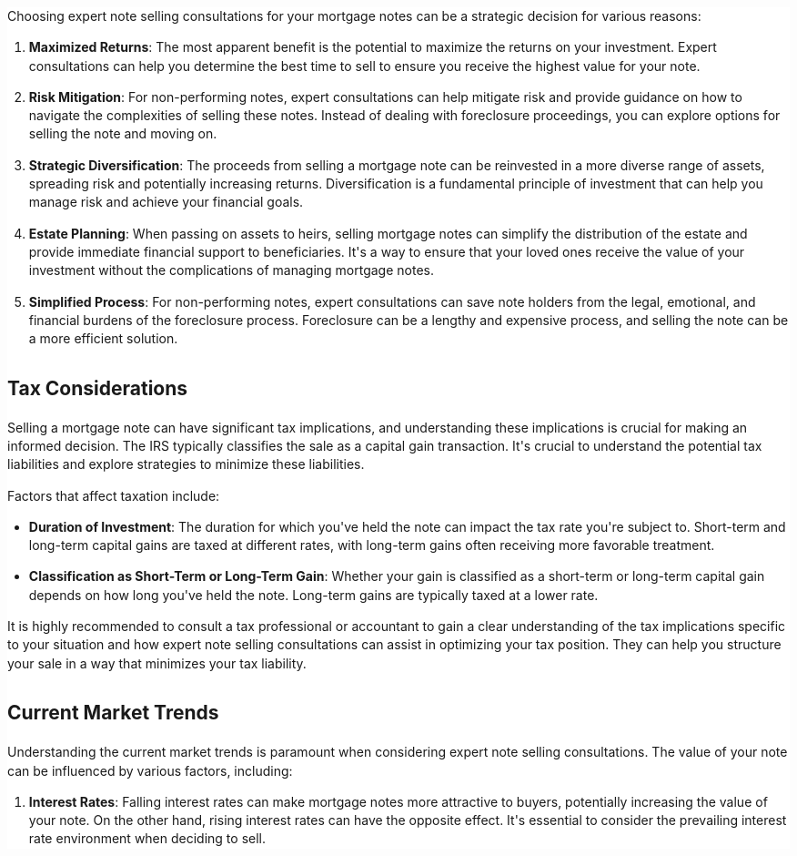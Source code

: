 Choosing expert note selling consultations for your mortgage notes can be a strategic decision for various reasons:

1. **Maximized Returns**: The most apparent benefit is the potential to maximize the returns on your investment. Expert consultations can help you determine the best time to sell to ensure you receive the highest value for your note.

2. **Risk Mitigation**: For non-performing notes, expert consultations can help mitigate risk and provide guidance on how to navigate the complexities of selling these notes. Instead of dealing with foreclosure proceedings, you can explore options for selling the note and moving on.

3. **Strategic Diversification**: The proceeds from selling a mortgage note can be reinvested in a more diverse range of assets, spreading risk and potentially increasing returns. Diversification is a fundamental principle of investment that can help you manage risk and achieve your financial goals.

4. **Estate Planning**: When passing on assets to heirs, selling mortgage notes can simplify the distribution of the estate and provide immediate financial support to beneficiaries. It's a way to ensure that your loved ones receive the value of your investment without the complications of managing mortgage notes.

5. **Simplified Process**: For non-performing notes, expert consultations can save note holders from the legal, emotional, and financial burdens of the foreclosure process. Foreclosure can be a lengthy and expensive process, and selling the note can be a more efficient solution.

## Tax Considerations

Selling a mortgage note can have significant tax implications, and understanding these implications is crucial for making an informed decision. The IRS typically classifies the sale as a capital gain transaction. It's crucial to understand the potential tax liabilities and explore strategies to minimize these liabilities.

Factors that affect taxation include:

- **Duration of Investment**: The duration for which you've held the note can impact the tax rate you're subject to. Short-term and long-term capital gains are taxed at different rates, with long-term gains often receiving more favorable treatment.

- **Classification as Short-Term or Long-Term Gain**: Whether your gain is classified as a short-term or long-term capital gain depends on how long you've held the note. Long-term gains are typically taxed at a lower rate.

It is highly recommended to consult a tax professional or accountant to gain a clear understanding of the tax implications specific to your situation and how expert note selling consultations can assist in optimizing your tax position. They can help you structure your sale in a way that minimizes your tax liability.

## Current Market Trends

Understanding the current market trends is paramount when considering expert note selling consultations. The value of your note can be influenced by various factors, including:

1. **Interest Rates**: Falling interest rates can make mortgage notes more attractive to buyers, potentially increasing the value of your note. On the other hand, rising interest rates can have the opposite effect. It's essential to consider the prevailing interest rate environment when deciding to sell.
